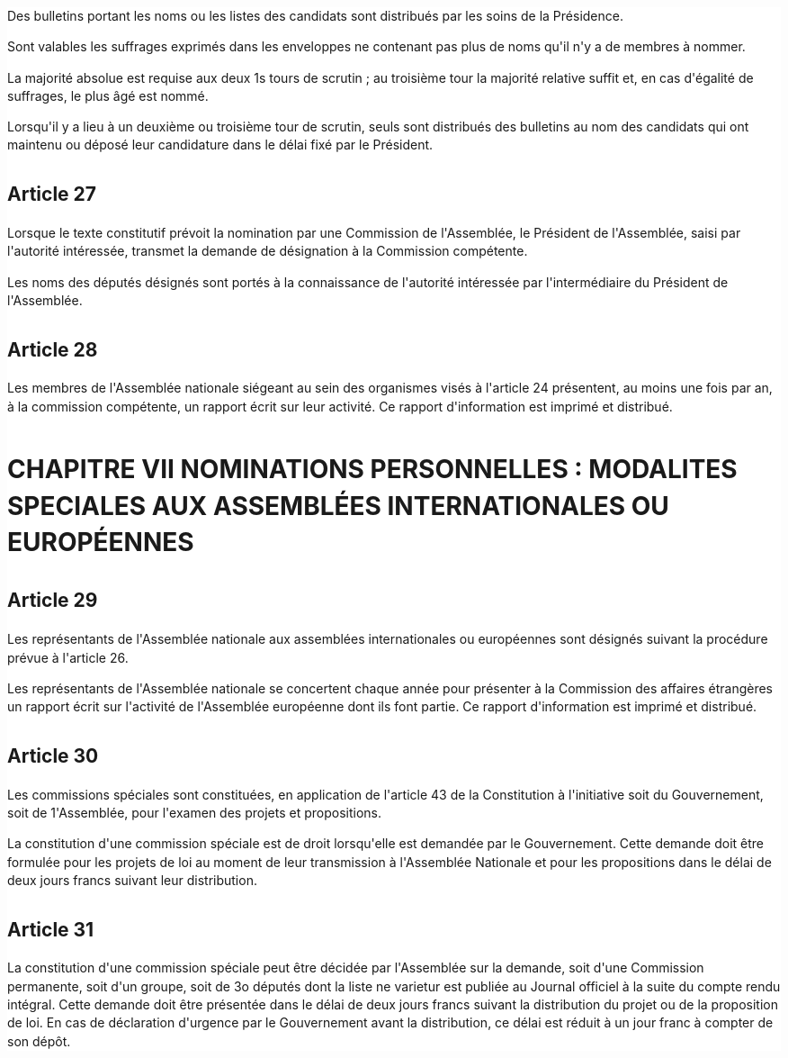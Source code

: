 Des bulletins portant les noms ou les listes des candidats sont distribués par les soins de la Présidence.

Sont valables les suffrages exprimés dans les enveloppes ne contenant pas plus de noms qu'il n'y a de membres à nommer.

La majorité absolue est requise aux deux 1s tours de scrutin ; au troisième tour la majorité relative suffit et, en cas d'égalité de suffrages, le plus âgé est nommé.

Lorsqu'il y a lieu à un deuxième ou troisième tour de scrutin, seuls sont distribués des bulletins au nom des candidats qui ont maintenu ou déposé leur candidature dans le délai fixé par le Président.

## Article 27

Lorsque le texte constitutif prévoit la nomination par une Commission de l'Assemblée, le Président de l'Assemblée, saisi par l'autorité intéressée, transmet la demande de désignation à la Commission compétente.

Les noms des députés désignés sont portés à la connaissance de l'autorité intéressée par l'intermédiaire du Président de l'Assemblée.

## Article 28

Les membres de l'Assemblée nationale siégeant au sein des organismes visés à l'article 24 présentent, au moins une fois par an, à la commission compétente, un rapport écrit sur leur activité. Ce rapport d'information est imprimé et distribué.

# CHAPITRE VII NOMINATIONS PERSONNELLES : MODALITES SPECIALES AUX ASSEMBLÉES INTERNATIONALES OU EUROPÉENNES

## Article 29

Les représentants de l'Assemblée nationale aux assemblées internationales ou européennes sont désignés suivant la procédure prévue à l'article 26.

Les représentants de l'Assemblée nationale se concertent chaque année pour présenter à la Commission des affaires étrangères un rapport écrit sur l'activité de l'Assemblée européenne dont ils font partie. Ce rapport d'information est imprimé et distribué.

## Article 30

Les commissions spéciales sont constituées, en application de l'article 43 de la Constitution à l'initiative soit du Gouvernement, soit de 1'Assemblée, pour l'examen des projets et propositions.

La constitution d'une commission spéciale est de droit lorsqu'elle est demandée par le Gouvernement. Cette demande doit être formulée pour les projets de loi au moment de leur transmission à l'Assemblée Nationale et pour les propositions dans le délai de deux jours francs suivant leur distribution.

## Article 31

La constitution d'une commission spéciale peut être décidée par l'Assemblée sur la demande, soit d'une Commission permanente, soit d'un groupe, soit de 3o députés dont la liste ne varietur est publiée au Journal officiel à la suite du compte rendu intégral. Cette demande doit être présentée dans le délai de deux jours francs suivant la distribution du projet ou de la proposition de loi. En cas de déclaration d'urgence par le Gouvernement avant la distribution, ce délai est réduit à un jour franc à compter de son dépôt.
